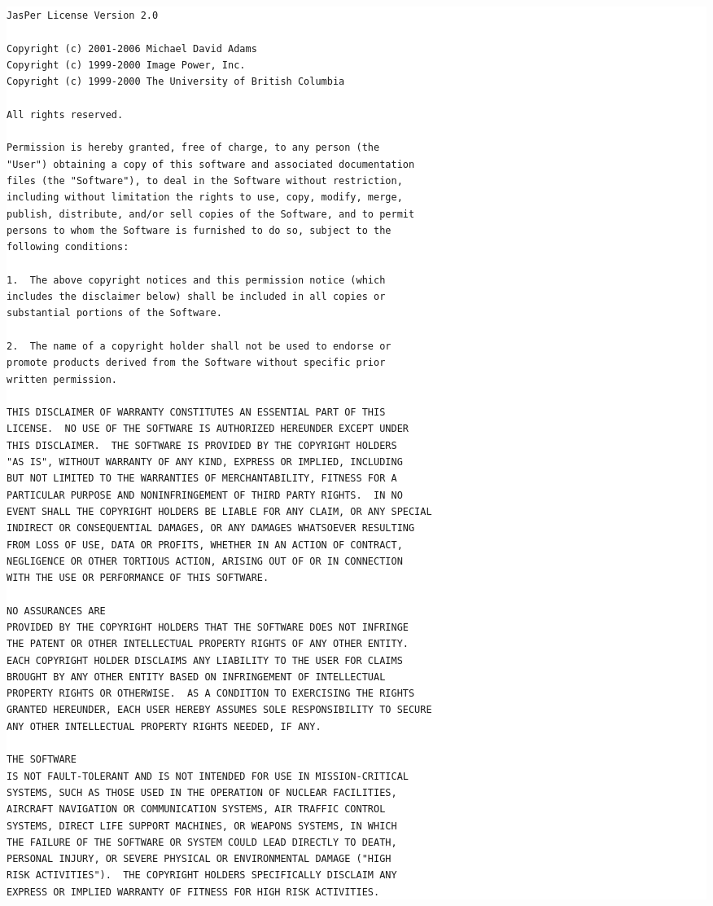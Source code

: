     JasPer License Version 2.0

    Copyright (c) 2001-2006 Michael David Adams
    Copyright (c) 1999-2000 Image Power, Inc.
    Copyright (c) 1999-2000 The University of British Columbia

    All rights reserved.

    Permission is hereby granted, free of charge, to any person (the
    "User") obtaining a copy of this software and associated documentation
    files (the "Software"), to deal in the Software without restriction,
    including without limitation the rights to use, copy, modify, merge,
    publish, distribute, and/or sell copies of the Software, and to permit
    persons to whom the Software is furnished to do so, subject to the
    following conditions:

    1.  The above copyright notices and this permission notice (which
    includes the disclaimer below) shall be included in all copies or
    substantial portions of the Software.

    2.  The name of a copyright holder shall not be used to endorse or
    promote products derived from the Software without specific prior
    written permission.

    THIS DISCLAIMER OF WARRANTY CONSTITUTES AN ESSENTIAL PART OF THIS
    LICENSE.  NO USE OF THE SOFTWARE IS AUTHORIZED HEREUNDER EXCEPT UNDER
    THIS DISCLAIMER.  THE SOFTWARE IS PROVIDED BY THE COPYRIGHT HOLDERS
    "AS IS", WITHOUT WARRANTY OF ANY KIND, EXPRESS OR IMPLIED, INCLUDING
    BUT NOT LIMITED TO THE WARRANTIES OF MERCHANTABILITY, FITNESS FOR A
    PARTICULAR PURPOSE AND NONINFRINGEMENT OF THIRD PARTY RIGHTS.  IN NO
    EVENT SHALL THE COPYRIGHT HOLDERS BE LIABLE FOR ANY CLAIM, OR ANY SPECIAL
    INDIRECT OR CONSEQUENTIAL DAMAGES, OR ANY DAMAGES WHATSOEVER RESULTING
    FROM LOSS OF USE, DATA OR PROFITS, WHETHER IN AN ACTION OF CONTRACT,
    NEGLIGENCE OR OTHER TORTIOUS ACTION, ARISING OUT OF OR IN CONNECTION
    WITH THE USE OR PERFORMANCE OF THIS SOFTWARE.  

    NO ASSURANCES ARE
    PROVIDED BY THE COPYRIGHT HOLDERS THAT THE SOFTWARE DOES NOT INFRINGE
    THE PATENT OR OTHER INTELLECTUAL PROPERTY RIGHTS OF ANY OTHER ENTITY.
    EACH COPYRIGHT HOLDER DISCLAIMS ANY LIABILITY TO THE USER FOR CLAIMS
    BROUGHT BY ANY OTHER ENTITY BASED ON INFRINGEMENT OF INTELLECTUAL
    PROPERTY RIGHTS OR OTHERWISE.  AS A CONDITION TO EXERCISING THE RIGHTS
    GRANTED HEREUNDER, EACH USER HEREBY ASSUMES SOLE RESPONSIBILITY TO SECURE
    ANY OTHER INTELLECTUAL PROPERTY RIGHTS NEEDED, IF ANY.  

    THE SOFTWARE
    IS NOT FAULT-TOLERANT AND IS NOT INTENDED FOR USE IN MISSION-CRITICAL
    SYSTEMS, SUCH AS THOSE USED IN THE OPERATION OF NUCLEAR FACILITIES,
    AIRCRAFT NAVIGATION OR COMMUNICATION SYSTEMS, AIR TRAFFIC CONTROL
    SYSTEMS, DIRECT LIFE SUPPORT MACHINES, OR WEAPONS SYSTEMS, IN WHICH
    THE FAILURE OF THE SOFTWARE OR SYSTEM COULD LEAD DIRECTLY TO DEATH,
    PERSONAL INJURY, OR SEVERE PHYSICAL OR ENVIRONMENTAL DAMAGE ("HIGH
    RISK ACTIVITIES").  THE COPYRIGHT HOLDERS SPECIFICALLY DISCLAIM ANY
    EXPRESS OR IMPLIED WARRANTY OF FITNESS FOR HIGH RISK ACTIVITIES.
